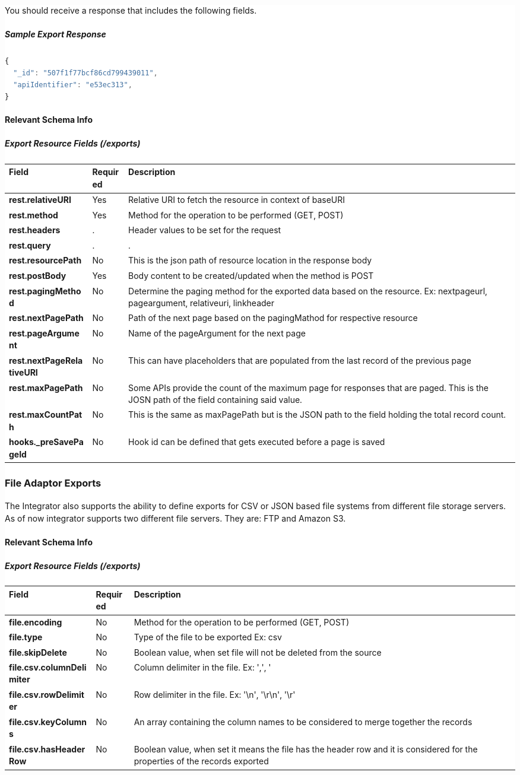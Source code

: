 You should receive a response that includes the following fields.

##### Sample Export Response

```javascript
{
  "_id": "507f1f77bcf86cd799439011",
  "apiIdentifier": "e53ec313",
}
```

#### Relevant Schema Info

##### Export Resource Fields (/exports)

| Field                        | Required | Description                                                                                                                             |
|:-----------------------------|:---------|:----------------------------------------------------------------------------------------------------------------------------------------|
| **rest.relativeURI**         | Yes      | Relative URI to fetch the resource in context of baseURI                                                                                |
| **rest.method**              | Yes      | Method for the operation to be performed (GET, POST)                                                                                    |
| **rest.headers**             | .        | Header values to be set for the request                                                                                                 |
| **rest.query**               | .        | .                                                                                                                                       |
| **rest.resourcePath**        | No       | This is the json path of resource location in the response body                                                                         |
| **rest.postBody**            | Yes      | Body content to be created/updated when the method is POST                                                                              |
| **rest.pagingMethod**        | No       | Determine the paging method for the exported data based on the resource. Ex: nextpageurl, pageargument, relativeuri, linkheader         |
| **rest.nextPagePath**        | No       | Path of the next page based on the pagingMathod for respective resource                                                                 |
| **rest.pageArgument**        | No       | Name of the pageArgument for the next page                                                                                              |
| **rest.nextPageRelativeURI** | No       | This can have placeholders that are populated from the last record of the previous page                                                 |
| **rest.maxPagePath**         | No       | Some APIs provide the count of the maximum page for responses that are paged. This is the JOSN path of the field containing said value. |
| **rest.maxCountPath**        | No       | This is the same as maxPagePath but is the JSON path to the field holding the total record count.                                       |
| **hooks._preSavePageId**     | No       | Hook id can be defined that gets executed before a page is saved                                                                        |

### File Adaptor Exports

The Integrator also supports the ability to define exports for CSV or JSON based file systems from different file storage servers. As of now integrator supports two different file servers. They are: FTP and Amazon S3.

#### Relevant Schema Info

##### Export Resource Fields (/exports)

| Field                        | Required | Description                                                                                                                  |
|:-----------------------------|:---------|:-----------------------------------------------------------------------------------------------------------------------------|
| **file.encoding**            | No       | Method for the operation to be performed (GET, POST)                                                                         |
| **file.type**                | No       | Type of the file to be exported Ex: csv                                                                                      |
| **file.skipDelete**          | No       | Boolean value, when set file will not be deleted from the source                                                             |
| **file.csv.columnDelimiter** | No       | Column delimiter in the file. Ex: ',', '                                                                                     |
| **file.csv.rowDelimiter**    | No       | Row delimiter in the file. Ex: '\n', '\r\n', '\r'                                                                            |
| **file.csv.keyColumns**      | No       | An array containing the column names to be considered to merge together the records                                          |
| **file.csv.hasHeaderRow**    | No       | Boolean value, when set it means the file has the header row and it is considered for the properties of the records exported |
